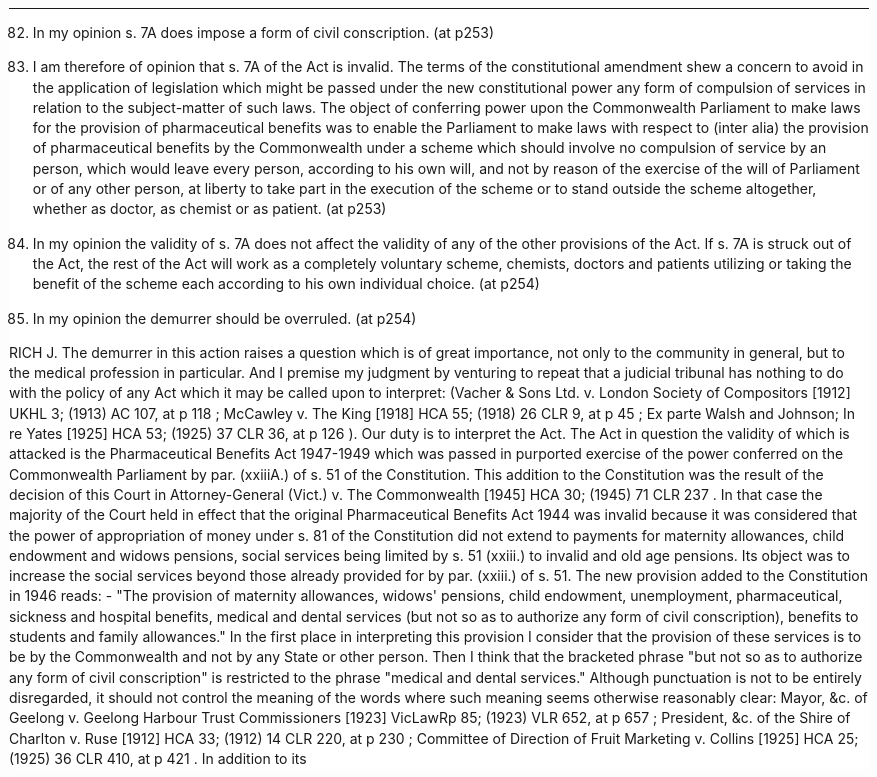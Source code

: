 -----

82. In my opinion s. 7A does impose a form of civil conscription. (at p253)

83. I am therefore of opinion that s. 7A of the Act is invalid. The terms of the constitutional
amendment shew a concern to avoid in the application of legislation which might be passed
under the new constitutional power any form of compulsion of services in relation to the
subject-matter of such laws. The object of conferring power upon the Commonwealth
Parliament to make laws for the provision of pharmaceutical benefits was to enable the
Parliament to make laws with respect to (inter alia) the provision of pharmaceutical benefits
by the Commonwealth under a scheme which should involve no compulsion of service by an
person, which would leave every person, according to his own will, and not by reason of the
exercise of the will of Parliament or of any other person, at liberty to take part in the
execution of the scheme or to stand outside the scheme altogether, whether as doctor, as
chemist or as patient. (at p253)

84. In my opinion the validity of s. 7A does not affect the validity of any of the other
provisions of the Act. If s. 7A is struck out of the Act, the rest of the Act will work as a
completely voluntary scheme, chemists, doctors and patients utilizing or taking the benefit of
the scheme each according to his own individual choice. (at p254)

85. In my opinion the demurrer should be overruled. (at p254)

RICH J. The demurrer in this action raises a question which is of great importance, not only
to the community in general, but to the medical profession in particular. And I premise my
judgment by venturing to repeat that a judicial tribunal has nothing to do with the policy of
any Act which it may be called upon to interpret: (Vacher & Sons Ltd. v. London Society of
Compositors [1912] UKHL 3; (1913) AC 107, at p 118 ; McCawley v. The King [1918] HCA
55; (1918) 26 CLR 9, at p 45 ; Ex parte Walsh and Johnson; In re Yates [1925] HCA 53;
(1925) 37 CLR 36, at p 126 ). Our duty is to interpret the Act. The Act in question the
validity of which is attacked is the Pharmaceutical Benefits Act 1947-1949 which was passed
in purported exercise of the power conferred on the Commonwealth Parliament by par.
(xxiiiA.) of s. 51 of the Constitution. This addition to the Constitution was the result of the
decision of this Court in Attorney-General (Vict.) v. The Commonwealth [1945] HCA 30;
(1945) 71 CLR 237 . In that case the majority of the Court held in effect that the original
Pharmaceutical Benefits Act 1944 was invalid because it was considered that the power of
appropriation of money under s. 81 of the Constitution did not extend to payments for
maternity allowances, child endowment and widows pensions, social services being limited
by s. 51 (xxiii.) to invalid and old age pensions. Its object was to increase the social services
beyond those already provided for by par. (xxiii.) of s. 51. The new provision added to the
Constitution in 1946 reads: - "The provision of maternity allowances, widows' pensions, child
endowment, unemployment, pharmaceutical, sickness and hospital benefits, medical and
dental services (but not so as to authorize any form of civil conscription), benefits to students
and family allowances." In the first place in interpreting this provision I consider that the
provision of these services is to be by the Commonwealth and not by any State or other
person. Then I think that the bracketed phrase "but not so as to authorize any form of civil
conscription" is restricted to the phrase "medical and dental services." Although punctuation
is not to be entirely disregarded, it should not control the meaning of the words where such
meaning seems otherwise reasonably clear: Mayor, &c. of Geelong v. Geelong Harbour Trust
Commissioners [1923] VicLawRp 85; (1923) VLR 652, at p 657 ; President, &c. of the Shire
of Charlton v. Ruse [1912] HCA 33; (1912) 14 CLR 220, at p 230 ; Committee of Direction
of Fruit Marketing v. Collins [1925] HCA 25; (1925) 36 CLR 410, at p 421 . In addition to its

